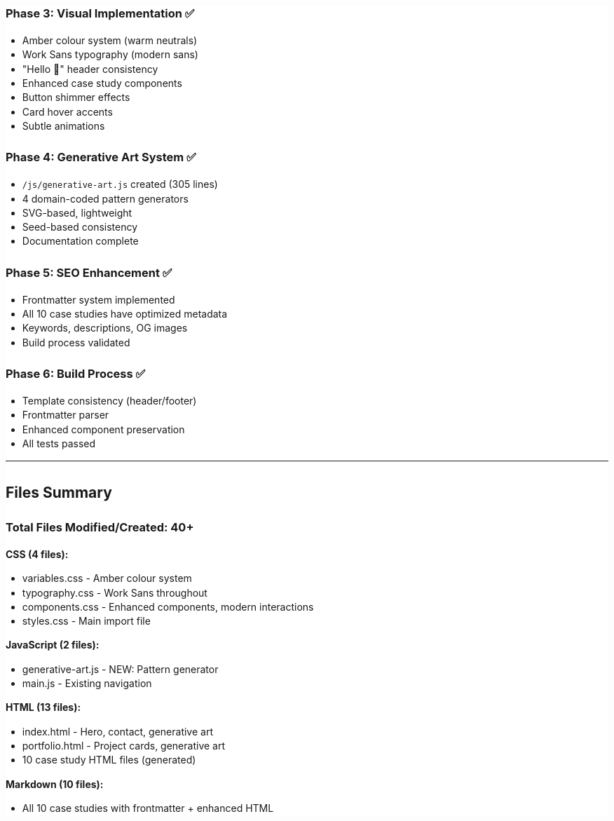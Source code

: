 ### Phase 3: Visual Implementation ✅
- Amber colour system (warm neutrals)
- Work Sans typography (modern sans)
- "Hello 👋" header consistency
- Enhanced case study components
- Button shimmer effects
- Card hover accents
- Subtle animations

### Phase 4: Generative Art System ✅
- `/js/generative-art.js` created (305 lines)
- 4 domain-coded pattern generators
- SVG-based, lightweight
- Seed-based consistency
- Documentation complete

### Phase 5: SEO Enhancement ✅
- Frontmatter system implemented
- All 10 case studies have optimized metadata
- Keywords, descriptions, OG images
- Build process validated

### Phase 6: Build Process ✅
- Template consistency (header/footer)
- Frontmatter parser
- Enhanced component preservation
- All tests passed

---

## Files Summary

### Total Files Modified/Created: 40+

**CSS (4 files):**
- variables.css - Amber colour system
- typography.css - Work Sans throughout
- components.css - Enhanced components, modern interactions
- styles.css - Main import file

**JavaScript (2 files):**
- generative-art.js - NEW: Pattern generator
- main.js - Existing navigation

**HTML (13 files):**
- index.html - Hero, contact, generative art
- portfolio.html - Project cards, generative art
- 10 case study HTML files (generated)

**Markdown (10 files):**
- All 10 case studies with frontmatter + enhanced HTML
